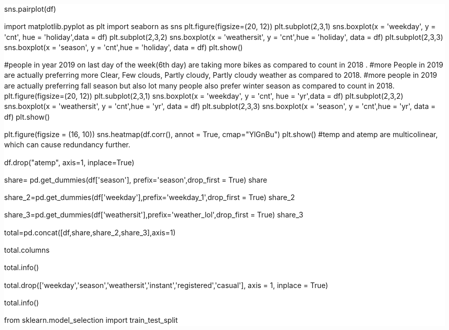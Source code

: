 sns.pairplot(df)

import matplotlib.pyplot as plt
import seaborn as sns
plt.figure(figsize=(20, 12))
plt.subplot(2,3,1)
sns.boxplot(x = 'weekday', y = 'cnt',  hue = 'holiday',data = df)
plt.subplot(2,3,2)
sns.boxplot(x = 'weathersit', y = 'cnt',hue = 'holiday', data = df)
plt.subplot(2,3,3)
sns.boxplot(x = 'season', y = 'cnt',hue = 'holiday', data = df)
plt.show()

#people in year 2019 on last day of the week(6th day) are taking more bikes as compared to count in 2018 .
#more People in 2019 are actually preferring more Clear, Few clouds, Partly cloudy, Partly cloudy weather as compared to 2018.
#more people in 2019 are actually preferring fall season  but also lot many people also prefer winter season as compared to count in 2018.
plt.figure(figsize=(20, 12))
plt.subplot(2,3,1)
sns.boxplot(x = 'weekday', y = 'cnt',  hue = 'yr',data = df)
plt.subplot(2,3,2)
sns.boxplot(x = 'weathersit', y = 'cnt',hue = 'yr', data = df)
plt.subplot(2,3,3)
sns.boxplot(x = 'season', y = 'cnt',hue = 'yr', data = df)
plt.show()

plt.figure(figsize = (16, 10))
sns.heatmap(df.corr(), annot = True, cmap="YlGnBu")
plt.show()
#temp and atemp are multicolinear, which can cause redundancy further.

df.drop("atemp", axis=1, inplace=True)                                                                                                                                                                                                                                                                                                                                                                                                                                                                                                                                                                                                                                                                                                                                                                                                                                                                                                                                                                                                                                                                                                                                                                                                                                                                                                                                                                                                                                                                                                                                                                                                                                                                                                                                                                                                                                                                                                                                                                                                                                                                                                                                                                                                                                                                                                                                                                                                                                                                                                                                                                                                                                                                                                                                                                                                                                                                                                                                                                                                                                                                                                                                                                                                                                                                                                                                                                                                                                                             

share=  pd.get_dummies(df['season'], prefix='season',drop_first = True)
share                                            

share_2=pd.get_dummies(df['weekday'],prefix='weekday_1',drop_first = True)
share_2

share_3=pd.get_dummies(df['weathersit'],prefix='weather_lol',drop_first = True)
share_3

total=pd.concat([df,share,share_2,share_3],axis=1)

total.columns

total.info()

total.drop(['weekday','season','weathersit','instant','registered','casual'], axis = 1, inplace = True)

total.info()

from sklearn.model_selection import train_test_split
